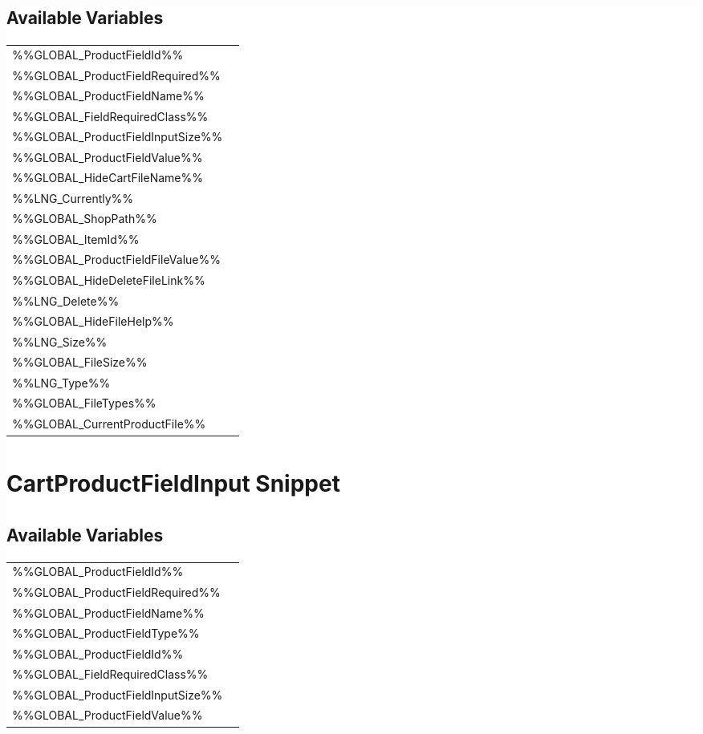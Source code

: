 ## <span class="jumptarget"> Available Variables </span>
|||
|---|---|
| %%GLOBAL_ProductFieldId%% |
| %%GLOBAL_ProductFieldRequired%% |
| %%GLOBAL_ProductFieldName%% |
| %%GLOBAL_FieldRequiredClass%% |
| %%GLOBAL_ProductFieldInputSize%% |
| %%GLOBAL_ProductFieldValue%% |
| %%GLOBAL_HideCartFileName%% |
| %%LNG_Currently%% |
| %%GLOBAL_ShopPath%% |
| %%GLOBAL_ItemId%% |
| %%GLOBAL_ProductFieldFileValue%% |
| %%GLOBAL_HideDeleteFileLink%% |
| %%LNG_Delete%% |
| %%GLOBAL_HideFileHelp%% |
| %%LNG_Size%% |
| %%GLOBAL_FileSize%% |
| %%LNG_Type%% |
| %%GLOBAL_FileTypes%% |
| %%GLOBAL_CurrentProductFile%% |

# <span class="jumptarget"> CartProductFieldInput Snippet </span>

## <span class="jumptarget"> Available Variables </span>
|||
|---|---|
| %%GLOBAL_ProductFieldId%% |
| %%GLOBAL_ProductFieldRequired%% |
| %%GLOBAL_ProductFieldName%% |
| %%GLOBAL_ProductFieldType%% |
| %%GLOBAL_ProductFieldId%% |
| %%GLOBAL_FieldRequiredClass%% |
| %%GLOBAL_ProductFieldInputSize%% |
| %%GLOBAL_ProductFieldValue%% |
